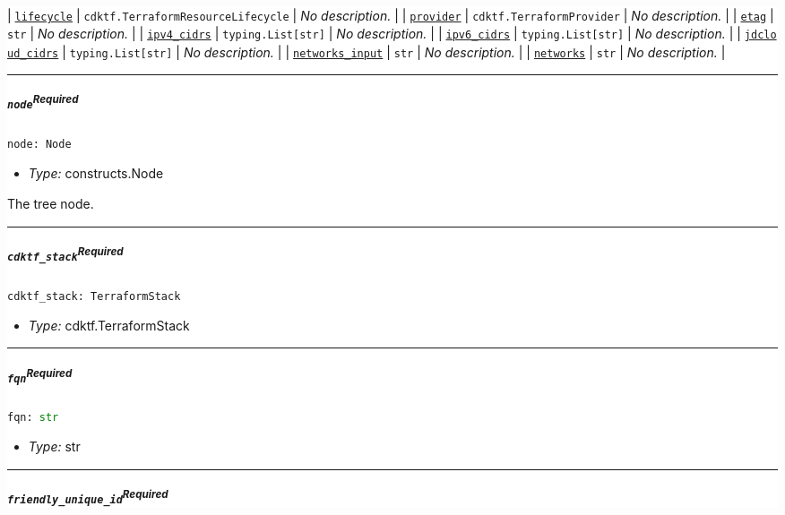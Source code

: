 | <code><a href="#@cdktf/provider-cloudflare.dataCloudflareIpRanges.DataCloudflareIpRanges.property.lifecycle">lifecycle</a></code> | <code>cdktf.TerraformResourceLifecycle</code> | *No description.* |
| <code><a href="#@cdktf/provider-cloudflare.dataCloudflareIpRanges.DataCloudflareIpRanges.property.provider">provider</a></code> | <code>cdktf.TerraformProvider</code> | *No description.* |
| <code><a href="#@cdktf/provider-cloudflare.dataCloudflareIpRanges.DataCloudflareIpRanges.property.etag">etag</a></code> | <code>str</code> | *No description.* |
| <code><a href="#@cdktf/provider-cloudflare.dataCloudflareIpRanges.DataCloudflareIpRanges.property.ipv4Cidrs">ipv4_cidrs</a></code> | <code>typing.List[str]</code> | *No description.* |
| <code><a href="#@cdktf/provider-cloudflare.dataCloudflareIpRanges.DataCloudflareIpRanges.property.ipv6Cidrs">ipv6_cidrs</a></code> | <code>typing.List[str]</code> | *No description.* |
| <code><a href="#@cdktf/provider-cloudflare.dataCloudflareIpRanges.DataCloudflareIpRanges.property.jdcloudCidrs">jdcloud_cidrs</a></code> | <code>typing.List[str]</code> | *No description.* |
| <code><a href="#@cdktf/provider-cloudflare.dataCloudflareIpRanges.DataCloudflareIpRanges.property.networksInput">networks_input</a></code> | <code>str</code> | *No description.* |
| <code><a href="#@cdktf/provider-cloudflare.dataCloudflareIpRanges.DataCloudflareIpRanges.property.networks">networks</a></code> | <code>str</code> | *No description.* |

---

##### `node`<sup>Required</sup> <a name="node" id="@cdktf/provider-cloudflare.dataCloudflareIpRanges.DataCloudflareIpRanges.property.node"></a>

```python
node: Node
```

- *Type:* constructs.Node

The tree node.

---

##### `cdktf_stack`<sup>Required</sup> <a name="cdktf_stack" id="@cdktf/provider-cloudflare.dataCloudflareIpRanges.DataCloudflareIpRanges.property.cdktfStack"></a>

```python
cdktf_stack: TerraformStack
```

- *Type:* cdktf.TerraformStack

---

##### `fqn`<sup>Required</sup> <a name="fqn" id="@cdktf/provider-cloudflare.dataCloudflareIpRanges.DataCloudflareIpRanges.property.fqn"></a>

```python
fqn: str
```

- *Type:* str

---

##### `friendly_unique_id`<sup>Required</sup> <a name="friendly_unique_id" id="@cdktf/provider-cloudflare.dataCloudflareIpRanges.DataCloudflareIpRanges.property.friendlyUniqueId"></a>
